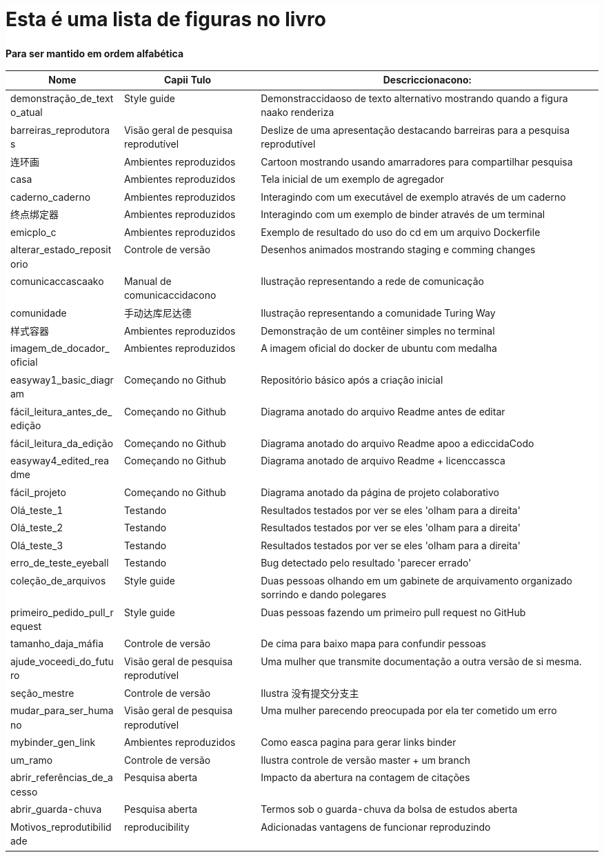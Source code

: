 # Esta é uma lista de figuras no livro

**Para ser mantido em ordem alfabética**

| Nome                                 | Capii Tulo                             | Descriccionacono:                                                                         |
| ------------------------------------ | -------------------------------------- | ----------------------------------------------------------------------------------------- |
| demonstração_de_texto_atual      | Style guide                            | Demonstraccidaoso de texto alternativo mostrando quando a figura naako renderiza          |
| barreiras_reprodutoras               | Visão geral de pesquisa reprodutível | Deslize de uma apresentação destacando barreiras para a pesquisa reprodutível          |
| 连环画                                  | Ambientes reproduzidos                 | Cartoon mostrando usando amarradores para compartilhar pesquisa                           |
| casa                                 | Ambientes reproduzidos                 | Tela inicial de um exemplo de agregador                                                   |
| caderno_caderno                      | Ambientes reproduzidos                 | Interagindo com um executável de exemplo através de um caderno                          |
| 终点绑定器                                | Ambientes reproduzidos                 | Interagindo com um exemplo de binder através de um terminal                              |
| emicplo_c                            | Ambientes reproduzidos                 | Exemplo de resultado do uso do cd em um arquivo Dockerfile                                |
| alterar_estado_repositorio         | Controle de versão                    | Desenhos animados mostrando staging e comming changes                                     |
| comunicaccascaako                    | Manual de comunicaccidacono            | Ilustração representando a rede de comunicação                                        |
| comunidade                           | 手动达库尼达德                                | Ilustração representando a comunidade Turing Way                                        |
| 样式容器                                 | Ambientes reproduzidos                 | Demonstração de um contêiner simples no terminal                                       |
| imagem_de_docador_oficial          | Ambientes reproduzidos                 | A imagem oficial do docker de ubuntu com medalha                                          |
| easyway1_basic_diagram             | Começando no Github                   | Repositório básico após a criação inicial                                            |
| fácil_leitura_antes_de_edição | Começando no Github                   | Diagrama anotado do arquivo Readme antes de editar                                        |
| fácil_leitura_da_edição         | Começando no Github                   | Diagrama anotado do arquivo Readme apoo a ediccidaCodo                                    |
| easyway4_edited_readme             | Começando no Github                   | Diagrama anotado de arquivo Readme + licenccassca                                         |
| fácil_projeto                       | Começando no Github                   | Diagrama anotado da página de projeto colaborativo                                       |
| Olá_teste_1                       | Testando                               | Resultados testados por ver se eles 'olham para a direita'                                |
| Olá_teste_2                       | Testando                               | Resultados testados por ver se eles 'olham para a direita'                                |
| Olá_teste_3                       | Testando                               | Resultados testados por ver se eles 'olham para a direita'                                |
| erro_de_teste_eyeball              | Testando                               | Bug detectado pelo resultado 'parecer errado'                                             |
| coleção_de_arquivos              | Style guide                            | Duas pessoas olhando em um gabinete de arquivamento organizado sorrindo e dando polegares |
| primeiro_pedido_pull_request       | Style guide                            | Duas pessoas fazendo um primeiro pull request no GitHub                                   |
| tamanho_daja_máfia                | Controle de versão                    | De cima para baixo mapa para confundir pessoas                                            |
| ajude_voceedi_do_futuro            | Visão geral de pesquisa reprodutível | Uma mulher que transmite documentação a outra versão de si mesma.                      |
| seção_mestre                       | Controle de versão                    | Ilustra 没有提交分支主                                                                           |
| mudar_para_ser_humano              | Visão geral de pesquisa reprodutível | Uma mulher parecendo preocupada por ela ter cometido um erro                              |
| mybinder_gen_link                  | Ambientes reproduzidos                 | Como easca pagina para gerar links binder                                                 |
| um_ramo                              | Controle de versão                    | Ilustra controle de versão master + um branch                                            |
| abrir_referências_de_acesso       | Pesquisa aberta                        | Impacto da abertura na contagem de citações                                             |
| abrir_guarda-chuva                   | Pesquisa aberta                        | Termos sob o guarda-chuva da bolsa de estudos aberta                                      |
| Motivos_reprodutibilidade            | reproducibility                        | Adicionadas vantagens de funcionar reproduzindo                                           |